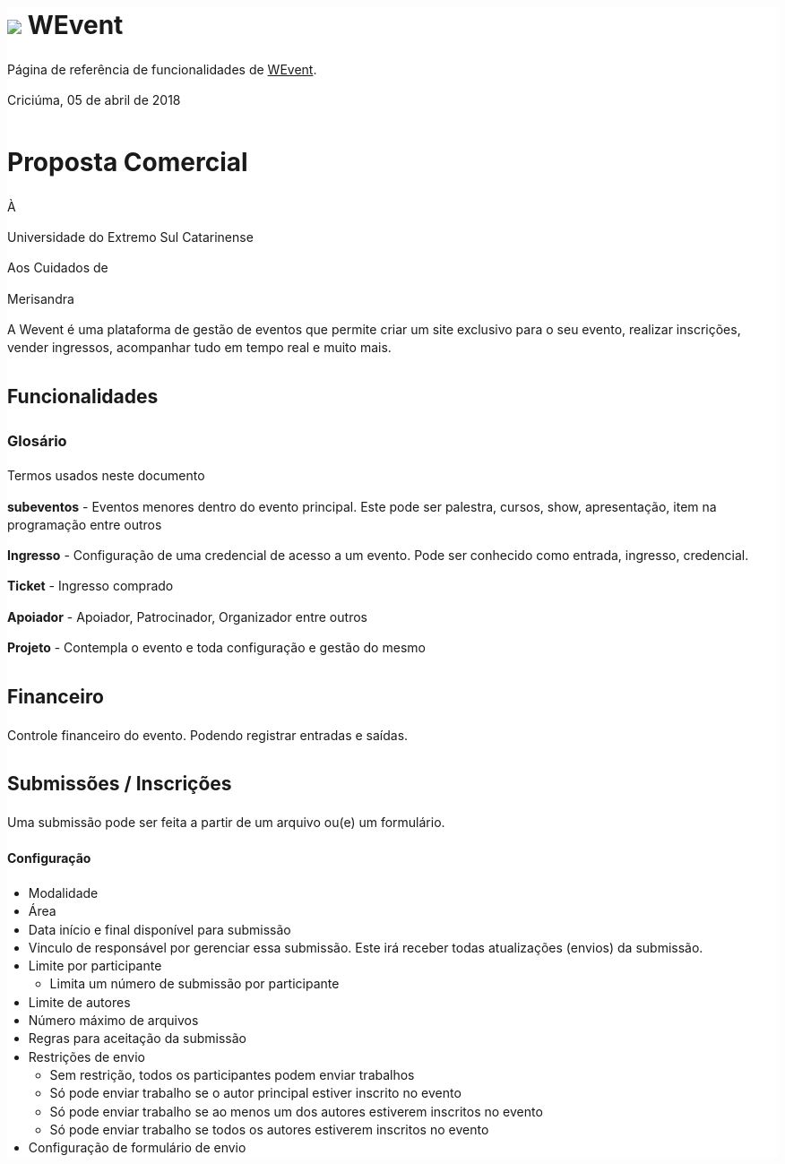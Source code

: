 
# <img src="https://s3-sa-east-1.amazonaws.com/weventbr/wevent/public/logo_100.png"> WEvent

Página de referência de funcionalidades de
[WEvent](https://wevent.com.br). 

Criciúma, 05 de abril de 2018

# Proposta Comercial

 À 
 
 Universidade do Extremo Sul Catarinense
 
 Aos Cuidados de 
 
 Merisandra
 
A Wevent é uma plataforma de gestão de eventos que permite criar um site exclusivo para o seu evento, realizar inscrições, vender ingressos, acompanhar tudo em tempo real e muito mais.

## Funcionalidades

### Glosário

Termos usados neste documento

**subeventos** - Eventos menores dentro do evento principal. Este pode ser palestra, cursos, show, apresentação, item na programação entre outros

**Ingresso** - Configuração de uma credencial de acesso a um evento. Pode ser conhecido como entrada, ingresso, credencial.

**Ticket** - Ingresso comprado
 
**Apoiador** - Apoiador, Patrocinador, Organizador entre outros
 
**Projeto** - Contempla o evento e toda configuração e gestão do mesmo

## Financeiro

Controle financeiro do evento. Podendo registrar entradas e saídas.


## Submissões / Inscrições

Uma submissão pode ser feita a partir de um arquivo ou(e) um formulário. 

#### Configuração
* Modalidade
* Área
* Data início e final disponível para submissão
* Vinculo de responsável por gerenciar essa submissão. Este irá receber todas atualizações (envios) da submissão.
* Limite por participante
    * Limita um número de submissão por participante
* Limite de autores
* Número máximo de arquivos
* Regras para aceitação da submissão
* Restrições de envio
    * Sem restrição, todos os participantes podem enviar trabalhos
    * Só pode enviar trabalho se o autor principal estiver inscrito no evento
    * Só pode enviar trabalho se ao menos um dos autores estiverem inscritos no evento
    * Só pode enviar trabalho se todos os autores estiverem inscritos no evento
* Configuração de formulário de envio